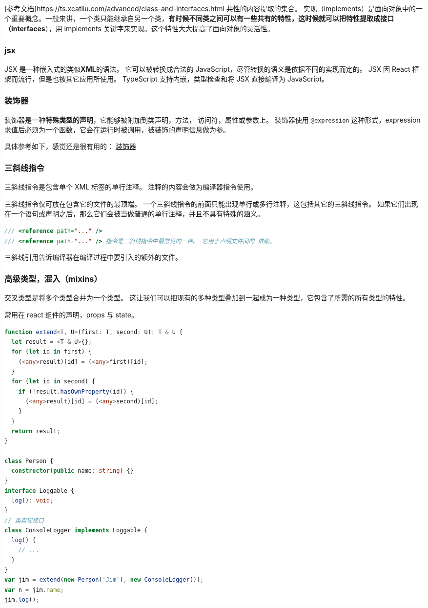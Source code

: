 [参考文档]<https://ts.xcatliu.com/advanced/class-and-interfaces.html>
共性的内容提取的集合。
实现（implements）是面向对象中的一个重要概念。一般来讲，一个类只能继承自另一个类，**有时候不同类之间可以有一些共有的特性，这时候就可以把特性提取成接口（interfaces**），用 implements 关键字来实现。这个特性大大提高了面向对象的灵活性。

### jsx

JSX 是一种嵌入式的类似**XML**的语法。 它可以被转换成合法的 JavaScript，尽管转换的语义是依据不同的实现而定的。
JSX 因 React 框架而流行，但是也被其它应用所使用。 TypeScript 支持内嵌，类型检查和将 JSX 直接编译为 JavaScript。

### 装饰器

装饰器是一种**特殊类型的声明**，它能够被附加到类声明，方法， 访问符，属性或参数上。
装饰器使用 `@expression` 这种形式，expression 求值后必须为一个函数，它会在运行时被调用，被装饰的声明信息做为参。

具体参考如下，感觉还是很有用的：
[装饰器](https://www.tslang.cn/docs/handbook/decorators.html)

### 三斜线指令

三斜线指令是包含单个 XML 标签的单行注释。 注释的内容会做为编译器指令使用。

三斜线指令仅可放在包含它的文件的最顶端。 一个三斜线指令的前面只能出现单行或多行注释，这包括其它的三斜线指令。 如果它们出现在一个语句或声明之后，那么它们会被当做普通的单行注释，并且不具有特殊的涵义。

```js
/// <reference path="..." />
/// <reference path="..." /> 指令是三斜线指令中最常见的一种。 它用于声明文件间的 依赖。
```

三斜线引用告诉编译器在编译过程中要引入的额外的文件。

### 高级类型，混入（mixins）

交叉类型是将多个类型合并为一个类型。 这让我们可以把现有的多种类型叠加到一起成为一种类型，它包含了所需的所有类型的特性。

常用在 react 组件的声明，props 与 state。

```ts
function extend<T, U>(first: T, second: U): T & U {
  let result = <T & U>{};
  for (let id in first) {
    (<any>result)[id] = (<any>first)[id];
  }
  for (let id in second) {
    if (!result.hasOwnProperty(id)) {
      (<any>result)[id] = (<any>second)[id];
    }
  }
  return result;
}

class Person {
  constructor(public name: string) {}
}
interface Loggable {
  log(): void;
}
// 类实现接口
class ConsoleLogger implements Loggable {
  log() {
    // ...
  }
}
var jim = extend(new Person('Jim'), new ConsoleLogger());
var n = jim.name;
jim.log();
```

  [propName: string]: any;